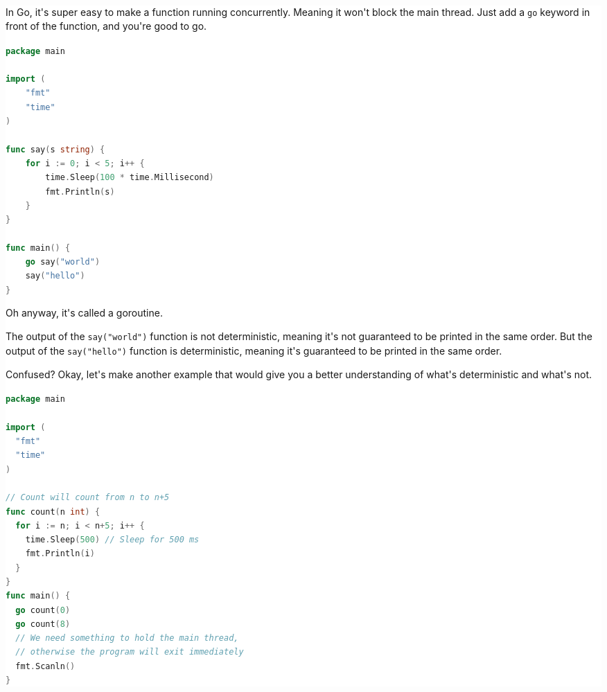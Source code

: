 In Go, it's super easy to make a function running concurrently. Meaning it won't block the main thread.
Just add a `go` keyword in front of the function, and you're good to go.

```go
package main

import (
	"fmt"
	"time"
)

func say(s string) {
	for i := 0; i < 5; i++ {
		time.Sleep(100 * time.Millisecond)
		fmt.Println(s)
	}
}

func main() {
	go say("world")
	say("hello")
}
```

Oh anyway, it's called a goroutine.

The output of the `say("world")` function is not deterministic, meaning it's not guaranteed to be printed
in the same order. But the output of the `say("hello")` function is deterministic, meaning it's guaranteed to
be printed in the same order.

Confused? Okay, let's make another example that would give you a better understanding of what's deterministic
and what's not.

```go
package main

import (
  "fmt"
  "time"
)

// Count will count from n to n+5
func count(n int) {
  for i := n; i < n+5; i++ {
    time.Sleep(500) // Sleep for 500 ms
    fmt.Println(i)
  }
}
func main() {
  go count(0)
  go count(8)
  // We need something to hold the main thread,
  // otherwise the program will exit immediately
  fmt.Scanln()
}
```
